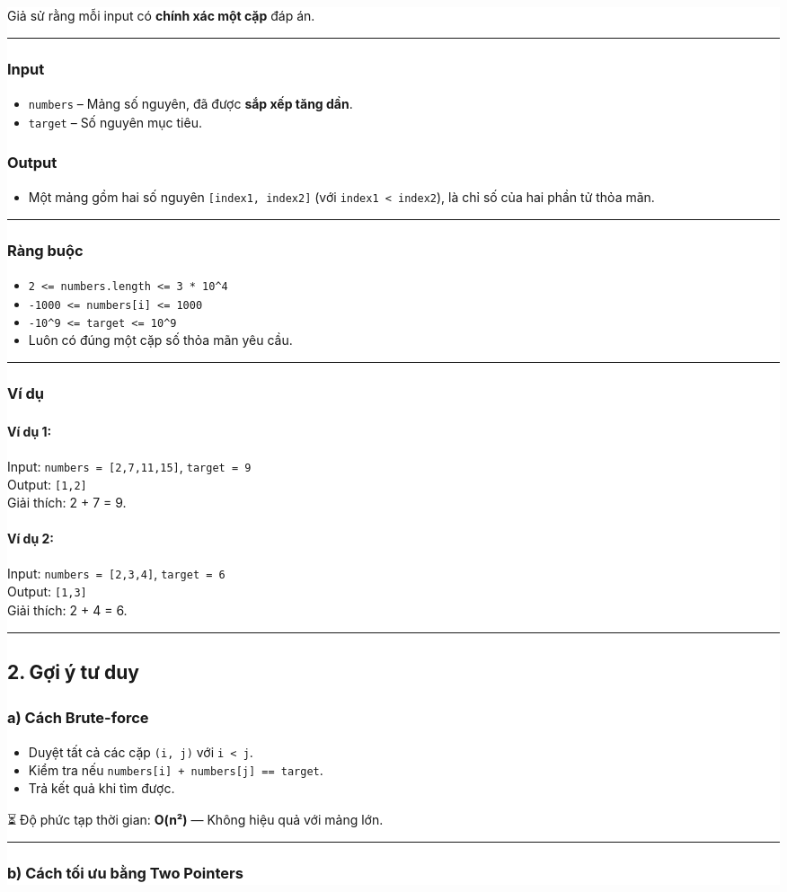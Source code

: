 Giả sử rằng mỗi input có **chính xác một cặp** đáp án.

---

### Input

- `numbers` – Mảng số nguyên, đã được **sắp xếp tăng dần**.
- `target` – Số nguyên mục tiêu.

### Output

- Một mảng gồm hai số nguyên `[index1, index2]` (với `index1 < index2`), là chỉ số của hai phần tử thỏa mãn.

---

### Ràng buộc

- `2 <= numbers.length <= 3 * 10^4`
- `-1000 <= numbers[i] <= 1000`
- `-10^9 <= target <= 10^9`
- Luôn có đúng một cặp số thỏa mãn yêu cầu.

---

### Ví dụ

#### Ví dụ 1:

Input: `numbers = [2,7,11,15]`, `target = 9`  
Output: `[1,2]`  
Giải thích: 2 + 7 = 9.

#### Ví dụ 2:

Input: `numbers = [2,3,4]`, `target = 6`  
Output: `[1,3]`  
Giải thích: 2 + 4 = 6.

---

## 2. Gợi ý tư duy

### a) Cách Brute-force

- Duyệt tất cả các cặp `(i, j)` với `i < j`.
- Kiểm tra nếu `numbers[i] + numbers[j] == target`.
- Trả kết quả khi tìm được.

⏳ Độ phức tạp thời gian: **O(n²)** — Không hiệu quả với mảng lớn.

---

### b) Cách tối ưu bằng Two Pointers

